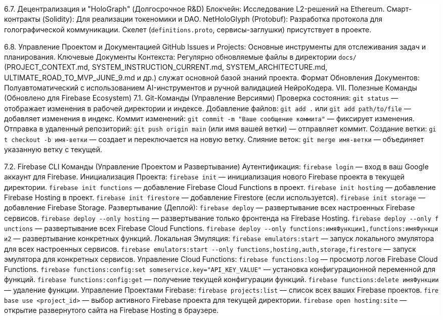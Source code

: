 6.7. Децентрализация и "HoloGraph" (Долгосрочное R&D)
Блокчейн: Исследование L2-решений на Ethereum.
Смарт-контракты (Solidity): Для реализации токеномики и DAO.
NetHoloGlyph (Protobuf): Разработка протокола для голографической коммуникации. Скелет (`definitions.proto`, сервисы-заглушки) присутствует в проекте.

6.8. Управление Проектом и Документацией
GitHub Issues и Projects: Основные инструменты для отслеживания задач и планирования.
Ключевые Документы Контекста: Регулярно обновляемые файлы в директории `docs/` (PROJECT_CONTEXT.md, SYSTEM_INSTRUCTION_CURRENT.md, SYSTEM_ARCHITECTURE.md, ULTIMATE_ROAD_TO_MVP_JUNE_9.md и др.) служат основной базой знаний проекта.
Формат Обновления Документов: Полуавтоматический с использованием AI-инструментов и ручной валидацией НейроКодера.
VII. Полезные Команды (Обновлено для Firebase Ecosystem)
7.1. Git-Команды (Управление Версиями)
Проверка состояния: `git status` — отображает изменения в рабочей директории и индексе.
Добавление файлов: `git add .` или `git add path/to/file` — добавляет изменения в индекс.
Коммит изменений: `git commit -m "Ваше сообщение коммита"` — фиксирует изменения.
Отправка в удаленный репозиторий: `git push origin main` (или имя вашей ветки) — отправляет коммит.
Создание ветки: `git checkout -b имя-ветки` — создает и переключается на новую ветку.
Слияние веток: `git merge имя-ветки` — объединяет указанную ветку с текущей.

7.2. Firebase CLI Команды (Управление Проектом и Развертывание)
Аутентификация:
`firebase login` — вход в ваш Google аккаунт для Firebase.
Инициализация Проекта:
`firebase init` — инициализация нового Firebase проекта в текущей директории.
`firebase init functions` — добавление Firebase Cloud Functions в проект.
`firebase init hosting` — добавление Firebase Hosting в проект.
`firebase init firestore` — добавление Firestore (если используется).
`firebase init storage` — добавление Firebase Storage.
Развертывание (Деплой):
`firebase deploy` — развертывание всех настроенных Firebase сервисов.
`firebase deploy --only hosting` — развертывание только фронтенда на Firebase Hosting.
`firebase deploy --only functions` — развертывание всех Firebase Cloud Functions.
`firebase deploy --only functions:имяФункции1,functions:имяФункции2` — развертывание конкретных функций.
Локальная Эмуляция:
`firebase emulators:start` — запуск локального эмулятора для всех настроенных сервисов.
`firebase emulators:start --only functions,hosting,auth,storage,firestore` — запуск эмулятора для конкретных сервисов.
Управление Cloud Functions:
`firebase functions:log` — просмотр логов Firebase Cloud Functions.
`firebase functions:config:set someservice.key="API_KEY_VALUE"` — установка конфигурационной переменной для функций.
`firebase functions:config:get` — получение текущей конфигурации функций.
`firebase functions:delete имяФункции` — удаление функции.
Управление Проектами Firebase:
`firebase projects:list` — список всех ваших Firebase проектов.
`firebase use <project_id>` — выбор активного Firebase проекта для текущей директории.
`firebase open hosting:site` — открытие развернутого сайта на Firebase Hosting в браузере.
